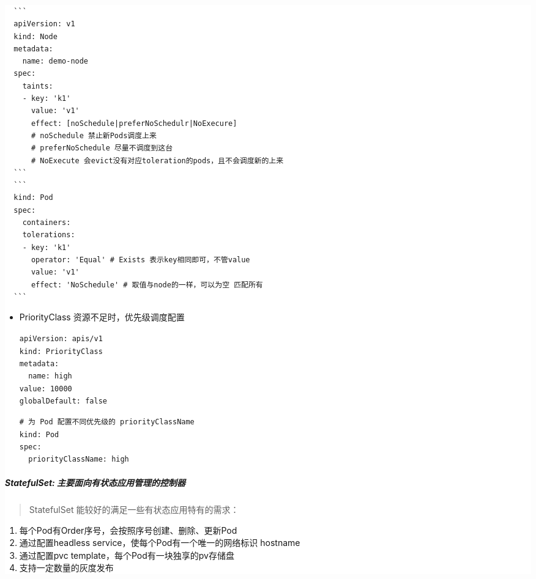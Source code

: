       ```
      apiVersion: v1
      kind: Node
      metadata:
        name: demo-node
      spec:
        taints:
        - key: 'k1'
          value: 'v1'
          effect: [noSchedule|preferNoSchedulr|NoExecure]
          # noSchedule 禁止新Pods调度上来
          # preferNoSchedule 尽量不调度到这台
          # NoExecute 会evict没有对应toleration的pods，且不会调度新的上来
      ```
      ```
      kind: Pod
      spec:
        containers:
        tolerations:
        - key: 'k1'
          operator: 'Equal' # Exists 表示key相同即可，不管value
          value: 'v1'
          effect: 'NoSchedule' # 取值与node的一样，可以为空 匹配所有
      ```
  * PriorityClass 资源不足时，优先级调度配置
    ```
    apiVersion: apis/v1
    kind: PriorityClass
    metadata:
      name: high
    value: 10000
    globalDefault: false
    ```
    ```
    # 为 Pod 配置不同优先级的 priorityClassName
    kind: Pod
    spec:
      priorityClassName: high
    ```


##### StatefulSet: 主要面向有状态应用管理的控制器
> StatefulSet 能较好的满足一些有状态应用特有的需求：
1. 每个Pod有Order序号，会按照序号创建、删除、更新Pod
2. 通过配置headless service，使每个Pod有一个唯一的网络标识 hostname
3. 通过配置pvc template，每个Pod有一块独享的pv存储盘
4. 支持一定数量的灰度发布
